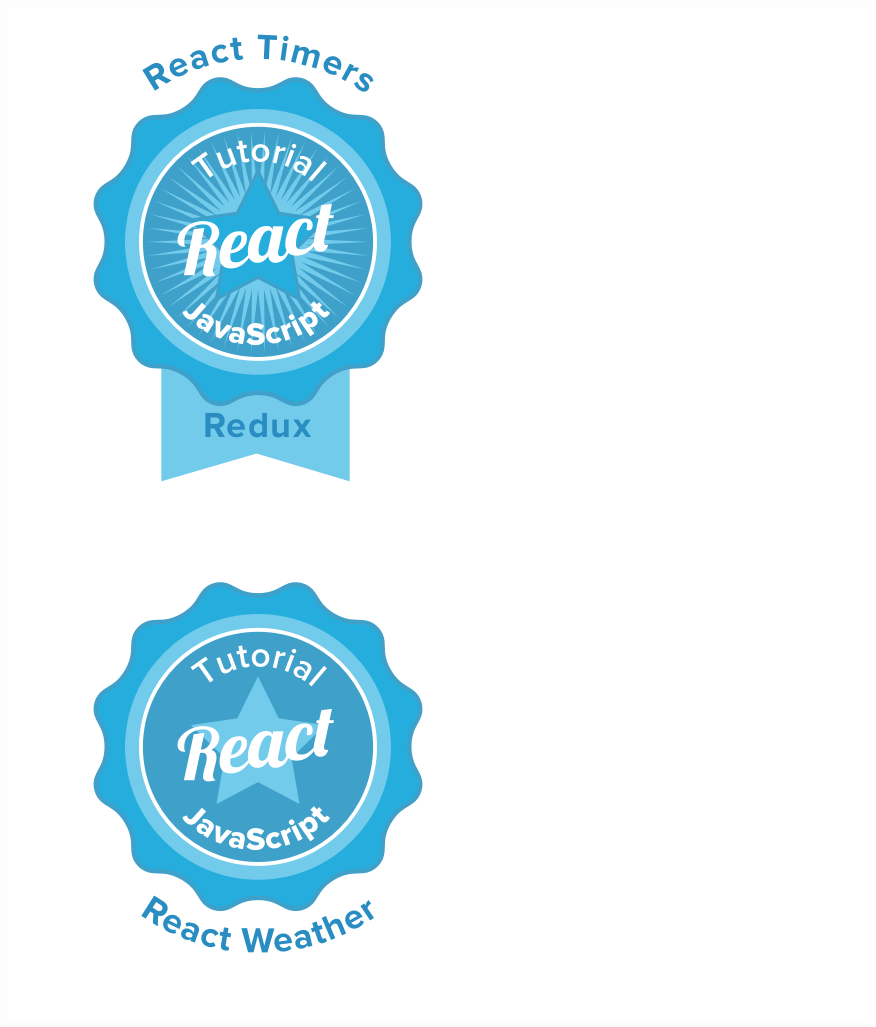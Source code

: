   <img src="public/images/react/react-tutorial-timers.png">
  <img src="public/images/react/react-tutorial-weather.png">